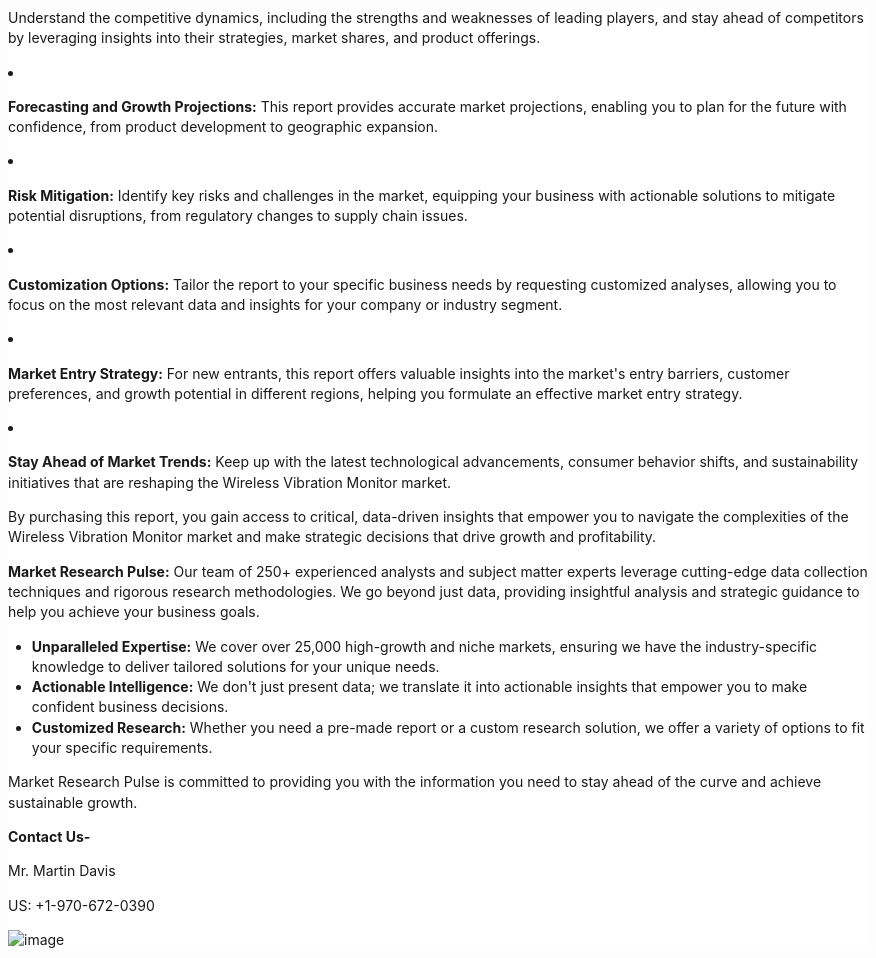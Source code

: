 Understand the competitive dynamics, including the strengths and weaknesses of leading players, and stay ahead of competitors by leveraging insights into their strategies, market shares, and product offerings.</p></li><li><p><strong>Forecasting and Growth Projections:</strong> This report provides accurate market projections, enabling you to plan for the future with confidence, from product development to geographic expansion.</p></li><li><p><strong>Risk Mitigation:</strong> Identify key risks and challenges in the market, equipping your business with actionable solutions to mitigate potential disruptions, from regulatory changes to supply chain issues.</p></li><li><p><strong>Customization Options:</strong> Tailor the report to your specific business needs by requesting customized analyses, allowing you to focus on the most relevant data and insights for your company or industry segment.</p></li><li><p><strong>Market Entry Strategy:</strong> For new entrants, this report offers valuable insights into the market's entry barriers, customer preferences, and growth potential in different regions, helping you formulate an effective market entry strategy.</p></li><li><p><strong>Stay Ahead of Market Trends:</strong> Keep up with the latest technological advancements, consumer behavior shifts, and sustainability initiatives that are reshaping the Wireless Vibration Monitor market.</p></li></ol><p>By purchasing this report, you gain access to critical, data-driven insights that empower you to navigate the complexities of the Wireless Vibration Monitor market and make strategic decisions that drive growth and profitability.</p><p><strong>Market Research Pulse:</strong>&nbsp;Our team of 250+ experienced analysts and subject matter experts leverage cutting-edge data collection techniques and rigorous research methodologies. We go beyond just data, providing insightful analysis and strategic guidance to help you achieve your business goals.</p><ul><li><strong>Unparalleled Expertise:</strong>&nbsp;We cover over 25,000 high-growth and niche markets, ensuring we have the industry-specific knowledge to deliver tailored solutions for your unique needs.</li><li><strong>Actionable Intelligence:</strong>&nbsp;We don't just present data; we translate it into actionable insights that empower you to make confident business decisions.</li><li><strong>Customized Research:</strong>&nbsp;Whether you need a pre-made report or a custom research solution, we offer a variety of options to fit your specific requirements.</li></ul><p>Market Research Pulse is committed to providing you with the information you need to stay ahead of the curve and achieve sustainable growth.</p><p><strong>Contact Us-</strong></p><p>Mr. Martin Davis</p><p>US: +1-970-672-0390</p>
![image](https://github.com/user-attachments/assets/3db4b640-1e41-4c15-a990-eab4fef4879d)
